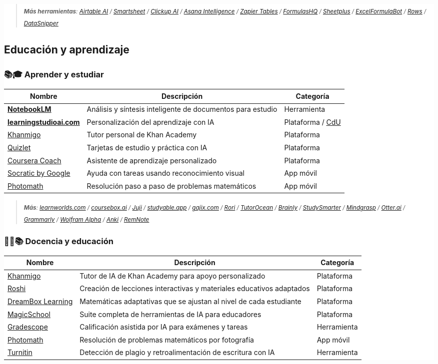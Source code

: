 </div>

> <sub><i>**Más herramientas**: [Airtable AI](https://www.airtable.com/) / [Smartsheet](https://www.smartsheet.com/) / [Clickup AI](https://clickup.com/) / [Asana Intelligence](https://asana.com/) / [Zapier Tables](https://zapier.com/tables) / [FormulasHQ](https://formulashq.com/es-LA/) / [Sheetplus](https://sheetplus.ai/) / [ExcelFormulaBot](https://excelformulabot.com/) / [Rows](https://rows.com/) / [DataSnipper](https://www.datasnipper.com/)</i></sub>

## Educación y aprendizaje

### 📚🎓 Aprender y estudiar

<div align=center>

|Nombre|Descripción|Categoría|
|-|-|-|
|[**NotebookLM**](https://notebooklm.google.com/)|Análisis y síntesis inteligente de documentos para estudio|Herramienta
|[**learningstudioai.com**](https://learningstudioai.com/)|Personalización del aprendizaje con IA|Plataforma / [CdU](https://learningstudioai.com/go/v3u9BmS6GUp404tH1oZi)
|[Khanmigo](https://www.khanmigo.ai/)|Tutor personal de Khan Academy|Plataforma
|[Quizlet](https://quizlet.com/)|Tarjetas de estudio y práctica con IA|Plataforma
|[Coursera Coach](https://www.coursera.org/)|Asistente de aprendizaje personalizado|Plataforma
|[Socratic by Google](https://socratic.org/)|Ayuda con tareas usando reconocimiento visual|App móvil
|[Photomath](https://photomath.com/)|Resolución paso a paso de problemas matemáticos|App móvil

</div>

> <sub><i>**Más**: [learnworlds.com](https://www.learnworlds.com/) / [coursebox.ai](https://www.coursebox.ai/) / [Juji](https://juji.io/) / [studyable.app](https://studyable.app/) / [gajix.com](https://gajix.com/) / [Rori](https://rori.ai/) / [TutorOcean](https://www.tutorocean.com/ai) / [Brainly](https://brainly.com/) / [StudySmarter](https://www.studysmarter.co.uk/) / [Mindgrasp](https://mindgrasp.ai/) / [Otter.ai](https://otter.ai/students) / [Grammarly](https://www.grammarly.com/students) / [Wolfram Alpha](https://www.wolframalpha.com/) / [Anki](https://apps.ankiweb.net/) / [RemNote](https://www.remnote.com/)</i></sub>

### 🧑‍🏫📚 Docencia y educación

<div align=center>

|Nombre|Descripción|Categoría|
|-|-|-|
|[Khanmigo](https://www.khanmigo.ai/)|Tutor de IA de Khan Academy para apoyo personalizado|Plataforma
|[Roshi](https://www.roshi.ai/lessons)|Creación de lecciones interactivas y materiales educativos adaptados|Plataforma
|[DreamBox Learning](https://www.dreambox.com/)|Matemáticas adaptativas que se ajustan al nivel de cada estudiante|Plataforma
|[MagicSchool](https://www.magicschool.ai/)|Suite completa de herramientas de IA para educadores|Plataforma
|[Gradescope](https://www.gradescope.com/)|Calificación asistida por IA para exámenes y tareas|Herramienta
|[Photomath](https://photomath.com/)|Resolución de problemas matemáticos por fotografía|App móvil
|[Turnitin](https://www.turnitin.com/)|Detección de plagio y retroalimentación de escritura con IA|Herramienta
